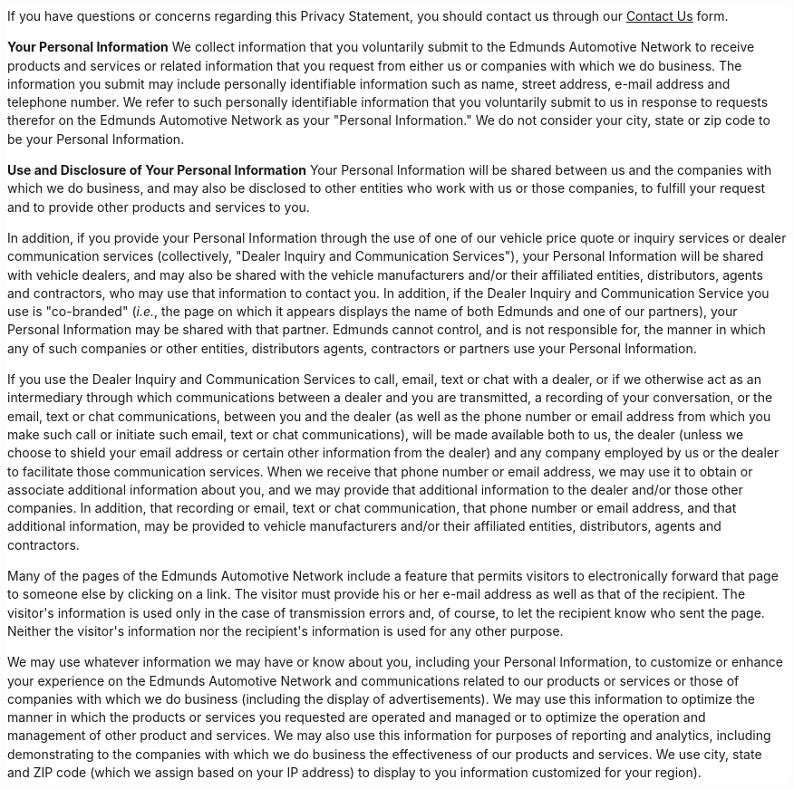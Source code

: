 If you have questions or concerns regarding this Privacy Statement, you should contact us through our [Contact Us](https://help.edmunds.com/anonymous_requests/new) form.

**Your Personal Information**
We collect information that you voluntarily submit to the Edmunds Automotive Network to receive products and services or related information that you request from either us or companies with which we do business. The information you submit may include personally identifiable information such as name, street address, e-mail address and telephone number. We refer to such personally identifiable information that you voluntarily submit to us in response to requests therefor on the Edmunds Automotive Network as your "Personal Information." We do not consider your city, state or zip code to be your Personal Information.

**Use and Disclosure of Your Personal Information**
Your Personal Information will be shared between us and the companies with which we do business, and may also be disclosed to other entities who work with us or those companies, to fulfill your request and to provide other products and services to you.

In addition, if you provide your Personal Information through the use of one of our vehicle price quote or inquiry services or dealer communication services (collectively, "<span class="privacyunderline">Dealer Inquiry and Communication Services</span>"), your Personal Information will be shared with vehicle dealers, and may also be shared with the vehicle manufacturers and/or their affiliated entities, distributors, agents and contractors, who may use that information to contact you. In addition, if the Dealer Inquiry and Communication Service you use is "co-branded" (*i.e.*, the page on which it appears displays the name of both Edmunds and one of our partners), your Personal Information may be shared with that partner. Edmunds cannot control, and is not responsible for, the manner in which any of such companies or other entities, distributors agents, contractors or partners use your Personal Information.

If you use the Dealer Inquiry and Communication Services to call, email, text or chat with a dealer, or if we otherwise act as an intermediary through which communications between a dealer and you are transmitted, a recording of your conversation, or the email, text or chat communications, between you and the dealer (as well as the phone number or email address from which you make such call or initiate such email, text or chat communications), will be made available both to us, the dealer (unless we choose to shield your email address or certain other information from the dealer) and any company employed by us or the dealer to facilitate those communication services. When we receive that phone number or email address, we may use it to obtain or associate additional information about you, and we may provide that additional information to the dealer and/or those other companies. In addition, that recording or email, text or chat communication, that phone number or email address, and that additional information, may be provided to vehicle manufacturers and/or their affiliated entities, distributors, agents and contractors.

Many of the pages of the Edmunds Automotive Network include a feature that permits visitors to electronically forward that page to someone else by clicking on a link. The visitor must provide his or her e-mail address as well as that of the recipient. The visitor's information is used only in the case of transmission errors and, of course, to let the recipient know who sent the page. Neither the visitor's information nor the recipient's information is used for any other purpose.

We may use whatever information we may have or know about you, including your Personal Information, to customize or enhance your experience on the Edmunds Automotive Network and communications related to our products or services or those of companies with which we do business (including the display of advertisements). We may use this information to optimize the manner in which the products or services you requested are operated and managed or to optimize the operation and management of other product and services. We may also use this information for purposes of reporting and analytics, including demonstrating to the companies with which we do business the effectiveness of our products and services. We use city, state and ZIP code (which we assign based on your IP address) to display to you information customized for your region).
